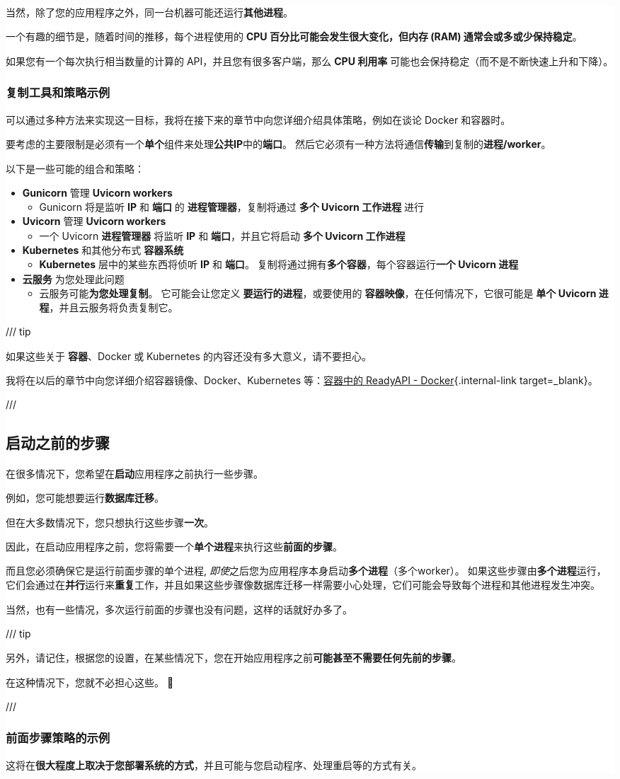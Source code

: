 当然，除了您的应用程序之外，同一台机器可能还运行**其他进程**。

一个有趣的细节是，随着时间的推移，每个进程使用的 **CPU 百分比可能会发生很大变化，但内存 (RAM) 通常会或多或少保持稳定**。

如果您有一个每次执行相当数量的计算的 API，并且您有很多客户端，那么 **CPU 利用率** 可能也会保持稳定（而不是不断快速上升和下降）。

### 复制工具和策略示例

可以通过多种方法来实现这一目标，我将在接下来的章节中向您详细介绍具体策略，例如在谈论 Docker 和容器时。

要考虑的主要限制是必须有一个**单个**组件来处理**公共IP**中的**端口**。 然后它必须有一种方法将通信**传输**到复制的**进程/worker**。

以下是一些可能的组合和策略：

* **Gunicorn** 管理 **Uvicorn workers**
     * Gunicorn 将是监听 **IP** 和 **端口** 的 **进程管理器**，复制将通过 **多个 Uvicorn 工作进程** 进行
* **Uvicorn** 管理 **Uvicorn workers**
     * 一个 Uvicorn **进程管理器** 将监听 **IP** 和 **端口**，并且它将启动 **多个 Uvicorn 工作进程**
* **Kubernetes** 和其他分布式 **容器系统**
     * **Kubernetes** 层中的某些东西将侦听 **IP** 和 **端口**。 复制将通过拥有**多个容器**，每个容器运行**一个 Uvicorn 进程**
* **云服务** 为您处理此问题
     * 云服务可能**为您处理复制**。 它可能会让您定义 **要运行的进程**，或要使用的 **容器映像**，在任何情况下，它很可能是 **单个 Uvicorn 进程**，并且云服务将负责复制它。



/// tip

如果这些关于 **容器**、Docker 或 Kubernetes 的内容还没有多大意义，请不要担心。

 我将在以后的章节中向您详细介绍容器镜像、Docker、Kubernetes 等：[容器中的 ReadyAPI - Docker](docker.md){.internal-link target=_blank}。

///

## 启动之前的步骤

在很多情况下，您希望在**启动**应用程序之前执行一些步骤。

例如，您可能想要运行**数据库迁移**。

但在大多数情况下，您只想执行这些步骤**一次**。

因此，在启动应用程序之前，您将需要一个**单个进程**来执行这些**前面的步骤**。

而且您必须确保它是运行前面步骤的单个进程, *即使*之后您为应用程序本身启动**多个进程**（多个worker）。 如果这些步骤由**多个进程**运行，它们会通过在**并行**运行来**重复**工作，并且如果这些步骤像数据库迁移一样需要小心处理，它们可能会导致每个进程和其他进程发生冲突。

当然，也有一些情况，多次运行前面的步骤也没有问题，这样的话就好办多了。

/// tip

另外，请记住，根据您的设置，在某些情况下，您在开始应用程序之前**可能甚至不需要任何先前的步骤**。

 在这种情况下，您就不必担心这些。 🤷

///

### 前面步骤策略的示例

这将在**很大程度上取决于您部署系统的方式**，并且可能与您启动程序、处理重启等的方式有关。
